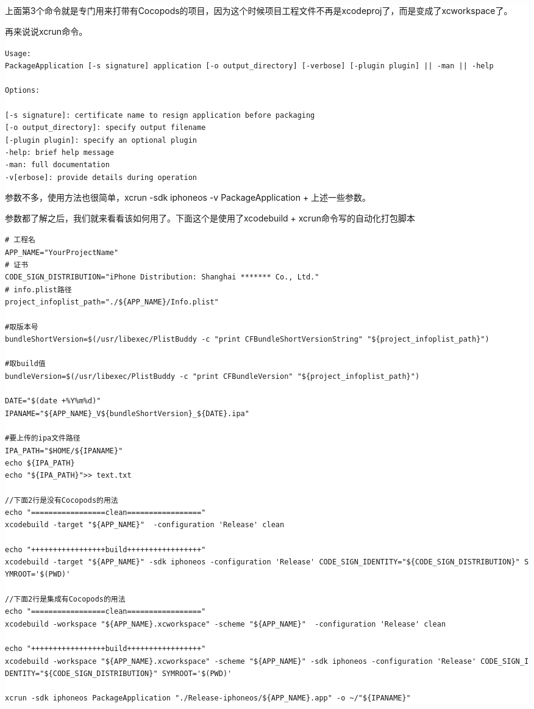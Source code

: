 上面第3个命令就是专门用来打带有Cocopods的项目，因为这个时候项目工程文件不再是xcodeproj了，而是变成了xcworkspace了。


再来说说xcrun命令。 


```
Usage:
PackageApplication [-s signature] application [-o output_directory] [-verbose] [-plugin plugin] || -man || -help

Options:

[-s signature]: certificate name to resign application before packaging
[-o output_directory]: specify output filename
[-plugin plugin]: specify an optional plugin
-help: brief help message
-man: full documentation
-v[erbose]: provide details during operation

``` 
参数不多，使用方法也很简单，xcrun -sdk iphoneos -v PackageApplication  + 上述一些参数。


参数都了解之后，我们就来看看该如何用了。下面这个是使用了xcodebuild + xcrun命令写的自动化打包脚本


```
# 工程名
APP_NAME="YourProjectName"
# 证书
CODE_SIGN_DISTRIBUTION="iPhone Distribution: Shanghai ******* Co., Ltd."
# info.plist路径
project_infoplist_path="./${APP_NAME}/Info.plist"

#取版本号
bundleShortVersion=$(/usr/libexec/PlistBuddy -c "print CFBundleShortVersionString" "${project_infoplist_path}")

#取build值
bundleVersion=$(/usr/libexec/PlistBuddy -c "print CFBundleVersion" "${project_infoplist_path}")

DATE="$(date +%Y%m%d)"
IPANAME="${APP_NAME}_V${bundleShortVersion}_${DATE}.ipa"

#要上传的ipa文件路径
IPA_PATH="$HOME/${IPANAME}"
echo ${IPA_PATH}
echo "${IPA_PATH}">> text.txt

//下面2行是没有Cocopods的用法
echo "=================clean================="
xcodebuild -target "${APP_NAME}"  -configuration 'Release' clean

echo "+++++++++++++++++build+++++++++++++++++"
xcodebuild -target "${APP_NAME}" -sdk iphoneos -configuration 'Release' CODE_SIGN_IDENTITY="${CODE_SIGN_DISTRIBUTION}" SYMROOT='$(PWD)'

//下面2行是集成有Cocopods的用法
echo "=================clean================="
xcodebuild -workspace "${APP_NAME}.xcworkspace" -scheme "${APP_NAME}"  -configuration 'Release' clean

echo "+++++++++++++++++build+++++++++++++++++"
xcodebuild -workspace "${APP_NAME}.xcworkspace" -scheme "${APP_NAME}" -sdk iphoneos -configuration 'Release' CODE_SIGN_IDENTITY="${CODE_SIGN_DISTRIBUTION}" SYMROOT='$(PWD)'

xcrun -sdk iphoneos PackageApplication "./Release-iphoneos/${APP_NAME}.app" -o ~/"${IPANAME}"
```